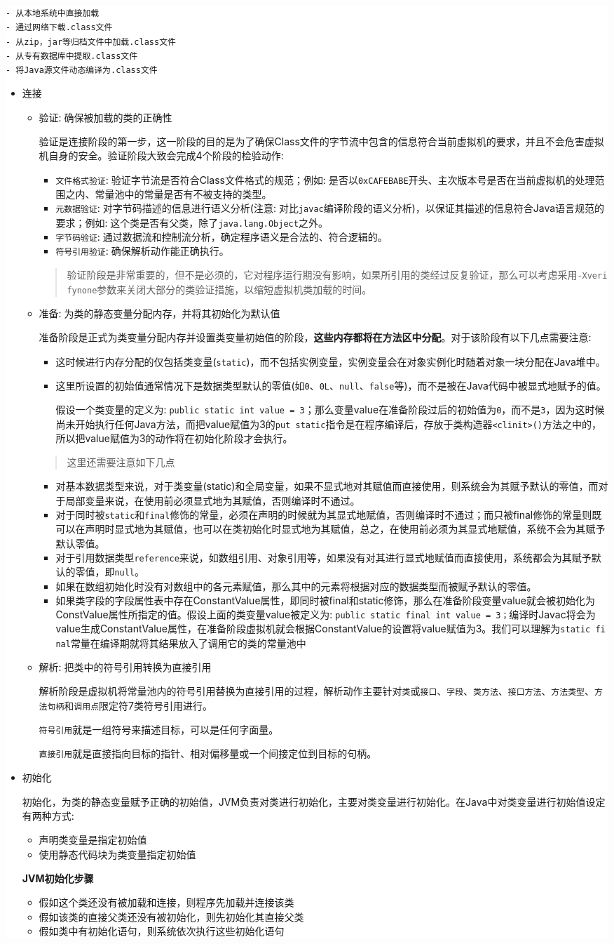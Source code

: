     - 从本地系统中直接加载
    - 通过网络下载.class文件
    - 从zip，jar等归档文件中加载.class文件
    - 从专有数据库中提取.class文件
    - 将Java源文件动态编译为.class文件

  - 连接

    - 验证: 确保被加载的类的正确性

      验证是连接阶段的第一步，这一阶段的目的是为了确保Class文件的字节流中包含的信息符合当前虚拟机的要求，并且不会危害虚拟机自身的安全。验证阶段大致会完成4个阶段的检验动作:

      - `文件格式验证`: 验证字节流是否符合Class文件格式的规范；例如: 是否以`0xCAFEBABE`开头、主次版本号是否在当前虚拟机的处理范围之内、常量池中的常量是否有不被支持的类型。
      - `元数据验证`: 对字节码描述的信息进行语义分析(注意: 对比`javac`编译阶段的语义分析)，以保证其描述的信息符合Java语言规范的要求；例如: 这个类是否有父类，除了`java.lang.Object`之外。
      - `字节码验证`: 通过数据流和控制流分析，确定程序语义是合法的、符合逻辑的。
      - `符号引用验证`: 确保解析动作能正确执行。

      > 验证阶段是非常重要的，但不是必须的，它对程序运行期没有影响，如果所引用的类经过反复验证，那么可以考虑采用`-Xverifynone`参数来关闭大部分的类验证措施，以缩短虚拟机类加载的时间。

    - 准备: 为类的静态变量分配内存，并将其初始化为默认值

      准备阶段是正式为类变量分配内存并设置类变量初始值的阶段，**这些内存都将在方法区中分配**。对于该阶段有以下几点需要注意:

      - 这时候进行内存分配的仅包括类变量(`static`)，而不包括实例变量，实例变量会在对象实例化时随着对象一块分配在Java堆中。

      - 这里所设置的初始值通常情况下是数据类型默认的零值(如`0`、`0L`、`null`、`false`等)，而不是被在Java代码中被显式地赋予的值。

        假设一个类变量的定义为: `public static int value = 3`；那么变量value在准备阶段过后的初始值为`0`，而不是`3`，因为这时候尚未开始执行任何Java方法，而把value赋值为3的`put static`指令是在程序编译后，存放于类构造器`<clinit>()`方法之中的，所以把value赋值为3的动作将在初始化阶段才会执行。

      > 这里还需要注意如下几点

      - 对基本数据类型来说，对于类变量(static)和全局变量，如果不显式地对其赋值而直接使用，则系统会为其赋予默认的零值，而对于局部变量来说，在使用前必须显式地为其赋值，否则编译时不通过。
      - 对于同时被`static`和`final`修饰的常量，必须在声明的时候就为其显式地赋值，否则编译时不通过；而只被final修饰的常量则既可以在声明时显式地为其赋值，也可以在类初始化时显式地为其赋值，总之，在使用前必须为其显式地赋值，系统不会为其赋予默认零值。
      - 对于引用数据类型`reference`来说，如数组引用、对象引用等，如果没有对其进行显式地赋值而直接使用，系统都会为其赋予默认的零值，即`null`。
      - 如果在数组初始化时没有对数组中的各元素赋值，那么其中的元素将根据对应的数据类型而被赋予默认的零值。
      - 如果类字段的字段属性表中存在ConstantValue属性，即同时被final和static修饰，那么在准备阶段变量value就会被初始化为ConstValue属性所指定的值。假设上面的类变量value被定义为: `public static final int value = 3；`编译时Javac将会为value生成ConstantValue属性，在准备阶段虚拟机就会根据ConstantValue的设置将value赋值为3。我们可以理解为`static final`常量在编译期就将其结果放入了调用它的类的常量池中

    - 解析: 把类中的符号引用转换为直接引用

      解析阶段是虚拟机将常量池内的符号引用替换为直接引用的过程，解析动作主要针对`类`或`接口`、`字段`、`类方法`、`接口方法`、`方法类型`、`方法句柄`和`调用点`限定符7类符号引用进行。

      `符号引用`就是一组符号来描述目标，可以是任何字面量。

      `直接引用`就是直接指向目标的指针、相对偏移量或一个间接定位到目标的句柄。

  - 初始化

    初始化，为类的静态变量赋予正确的初始值，JVM负责对类进行初始化，主要对类变量进行初始化。在Java中对类变量进行初始值设定有两种方式:

    - 声明类变量是指定初始值
    - 使用静态代码块为类变量指定初始值

    **JVM初始化步骤**

    - 假如这个类还没有被加载和连接，则程序先加载并连接该类
    - 假如该类的直接父类还没有被初始化，则先初始化其直接父类
    - 假如类中有初始化语句，则系统依次执行这些初始化语句
